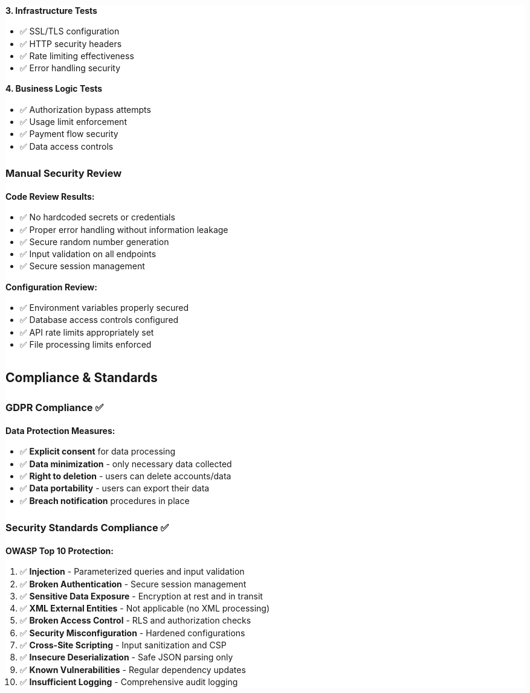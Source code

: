 **3. Infrastructure Tests**
- ✅ SSL/TLS configuration
- ✅ HTTP security headers
- ✅ Rate limiting effectiveness
- ✅ Error handling security

**4. Business Logic Tests**
- ✅ Authorization bypass attempts
- ✅ Usage limit enforcement
- ✅ Payment flow security
- ✅ Data access controls

### Manual Security Review

**Code Review Results:**
- ✅ No hardcoded secrets or credentials
- ✅ Proper error handling without information leakage
- ✅ Secure random number generation
- ✅ Input validation on all endpoints
- ✅ Secure session management

**Configuration Review:**
- ✅ Environment variables properly secured
- ✅ Database access controls configured
- ✅ API rate limits appropriately set
- ✅ File processing limits enforced

## Compliance & Standards

### GDPR Compliance ✅

**Data Protection Measures:**
- ✅ **Explicit consent** for data processing
- ✅ **Data minimization** - only necessary data collected
- ✅ **Right to deletion** - users can delete accounts/data
- ✅ **Data portability** - users can export their data
- ✅ **Breach notification** procedures in place

### Security Standards Compliance ✅

**OWASP Top 10 Protection:**
1. ✅ **Injection** - Parameterized queries and input validation
2. ✅ **Broken Authentication** - Secure session management
3. ✅ **Sensitive Data Exposure** - Encryption at rest and in transit
4. ✅ **XML External Entities** - Not applicable (no XML processing)
5. ✅ **Broken Access Control** - RLS and authorization checks
6. ✅ **Security Misconfiguration** - Hardened configurations
7. ✅ **Cross-Site Scripting** - Input sanitization and CSP
8. ✅ **Insecure Deserialization** - Safe JSON parsing only
9. ✅ **Known Vulnerabilities** - Regular dependency updates
10. ✅ **Insufficient Logging** - Comprehensive audit logging
